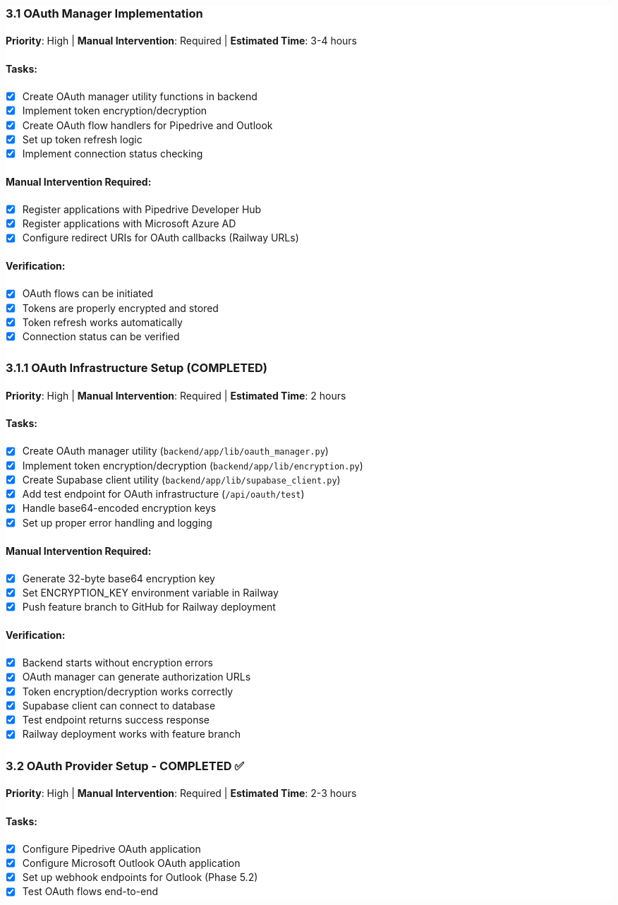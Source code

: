 ### 3.1 OAuth Manager Implementation
**Priority**: High | **Manual Intervention**: Required | **Estimated Time**: 3-4 hours

#### Tasks:
- [x] Create OAuth manager utility functions in backend
- [x] Implement token encryption/decryption
- [x] Create OAuth flow handlers for Pipedrive and Outlook
- [x] Set up token refresh logic
- [x] Implement connection status checking

#### Manual Intervention Required:
- [x] Register applications with Pipedrive Developer Hub
- [x] Register applications with Microsoft Azure AD
- [x] Configure redirect URIs for OAuth callbacks (Railway URLs)

#### Verification:
- [x] OAuth flows can be initiated
- [x] Tokens are properly encrypted and stored
- [x] Token refresh works automatically
- [x] Connection status can be verified

### 3.1.1 OAuth Infrastructure Setup (COMPLETED)
**Priority**: High | **Manual Intervention**: Required | **Estimated Time**: 2 hours

#### Tasks:
- [x] Create OAuth manager utility (`backend/app/lib/oauth_manager.py`)
- [x] Implement token encryption/decryption (`backend/app/lib/encryption.py`)
- [x] Create Supabase client utility (`backend/app/lib/supabase_client.py`)
- [x] Add test endpoint for OAuth infrastructure (`/api/oauth/test`)
- [x] Handle base64-encoded encryption keys
- [x] Set up proper error handling and logging

#### Manual Intervention Required:
- [x] Generate 32-byte base64 encryption key
- [x] Set ENCRYPTION_KEY environment variable in Railway
- [x] Push feature branch to GitHub for Railway deployment

#### Verification:
- [x] Backend starts without encryption errors
- [x] OAuth manager can generate authorization URLs
- [x] Token encryption/decryption works correctly
- [x] Supabase client can connect to database
- [x] Test endpoint returns success response
- [x] Railway deployment works with feature branch

### 3.2 OAuth Provider Setup - COMPLETED ✅
**Priority**: High | **Manual Intervention**: Required | **Estimated Time**: 2-3 hours

#### Tasks:
- [x] Configure Pipedrive OAuth application
- [x] Configure Microsoft Outlook OAuth application
- [x] Set up webhook endpoints for Outlook (Phase 5.2)
- [x] Test OAuth flows end-to-end
